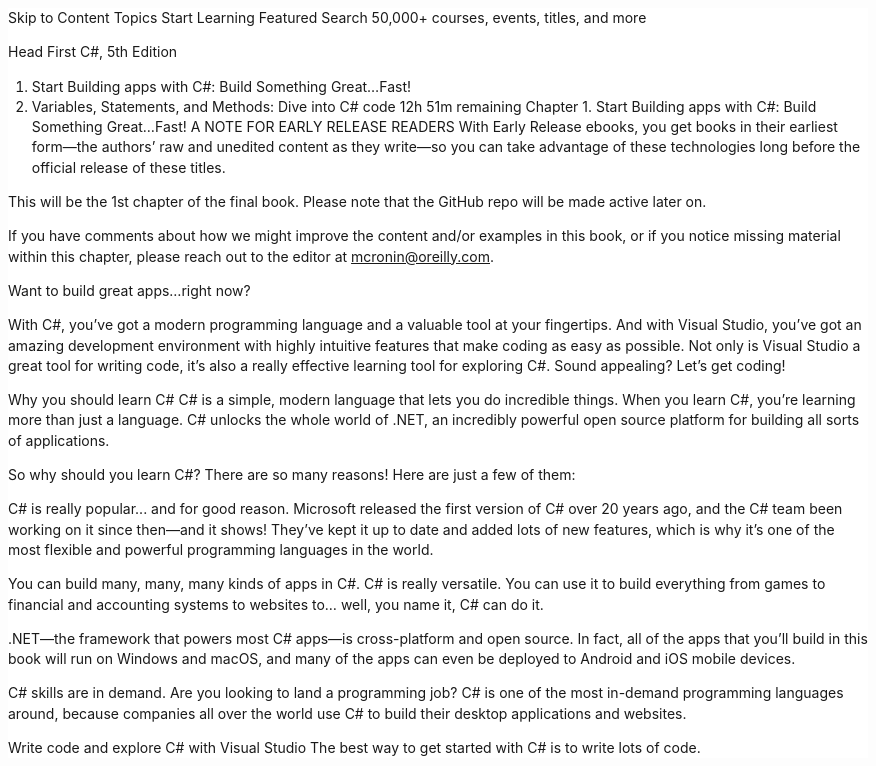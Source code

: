 Skip to Content
Topics
Start Learning
Featured
Search 50,000+ courses, events, titles, and more


Head First C#, 5th Edition
1. Start Building apps with C#: Build Something Great…Fast!
2. Variables, Statements, and Methods: Dive into C# code
12h 51m remaining
Chapter 1. Start Building apps with C#: Build Something Great…Fast!
A NOTE FOR EARLY RELEASE READERS
With Early Release ebooks, you get books in their earliest form—the authors’ raw and unedited content as they write—so you can take advantage of these technologies long before the official release of these titles.

This will be the 1st chapter of the final book. Please note that the GitHub repo will be made active later on.

If you have comments about how we might improve the content and/or examples in this book, or if you notice missing material within this chapter, please reach out to the editor at mcronin@oreilly.com.


Want to build great apps…right now?

With C#, you’ve got a modern programming language and a valuable tool at your fingertips. And with Visual Studio, you’ve got an amazing development environment with highly intuitive features that make coding as easy as possible. Not only is Visual Studio a great tool for writing code, it’s also a really effective learning tool for exploring C#. Sound appealing? Let’s get coding!

Why you should learn C#
C# is a simple, modern language that lets you do incredible things. When you learn C#, you’re learning more than just a language. C# unlocks the whole world of .NET, an incredibly powerful open source platform for building all sorts of applications.

So why should you learn C#? There are so many reasons! Here are just a few of them:

 C# is really popular... and for good reason. Microsoft released the first version of C# over 20 years ago, and the C# team been working on it since then—and it shows! They’ve kept it up to date and added lots of new features, which is why it’s one of the most flexible and powerful programming languages in the world.

 You can build many, many, many kinds of apps in C#. C# is really versatile. You can use it to build everything from games to financial and accounting systems to websites to… well, you name it, C# can do it.

 .NET—the framework that powers most C# apps—is cross-platform and open source. In fact, all of the apps that you’ll build in this book will run on Windows and macOS, and many of the apps can even be deployed to Android and iOS mobile devices.

 C# skills are in demand. Are you looking to land a programming job? C# is one of the most in-demand programming languages around, because companies all over the world use C# to build their desktop applications and websites.


Write code and explore C# with Visual Studio
The best way to get started with C# is to write lots of code.
